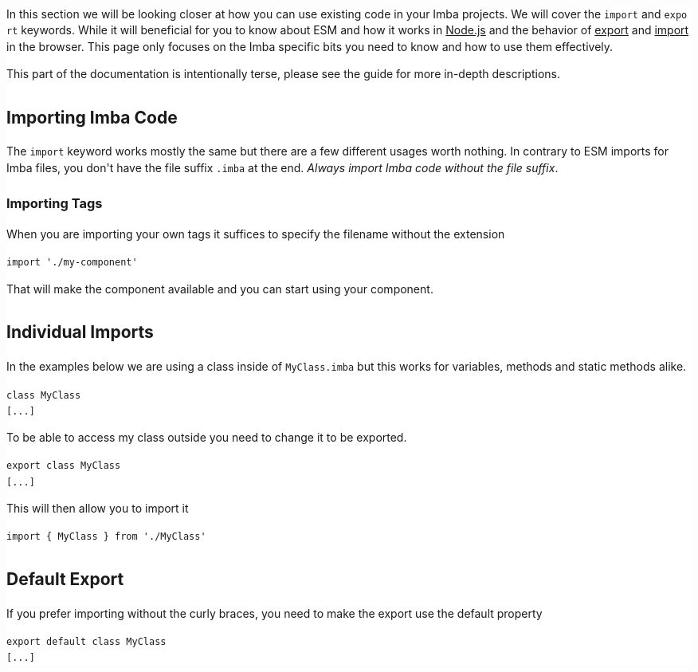 In this section we will be looking closer at how you can use existing code in your Imba projects. We will cover the `import` and `export` keywords. While it will beneficial for you to know about ESM and how it works in [Node.js](https://nodejs.org/api/esm.html#esm_ecmascript_modules) and the behavior of [export](https://developer.mozilla.org/en-US/docs/Web/JavaScript/Reference/Statements/export) and [import](https://developer.mozilla.org/en-US/docs/Web/JavaScript/Reference/Statements/import) in the browser. This page only focuses on the Imba specific bits you need to know and how to use them effectively.

This part of the documentation is intentionally terse, please see the guide for more in-depth descriptions.

## Importing Imba Code

The `import` keyword works mostly the same but there are a few different usages worth nothing. In contrary to ESM imports for Imba files, you don't have the file suffix `.imba` at the end. *Always import Imba code without the file suffix*.

### Importing Tags

When you are importing your own tags it suffices to specify the filename without the extension

```imba
import './my-component'
```

That will make the component available and you can start using your component.

## Individual Imports

In the examples below we are using a class inside of `MyClass.imba` but this works for variables, methods and static methods alike.

```imba
class MyClass
[...]
```

To be able to access my class outside you need to change it to be exported. 

```imba
export class MyClass
[...]
```

This will then allow you to import it 

```imba
import { MyClass } from './MyClass'
```

## Default Export

If you prefer importing without the curly braces, you need to make the export use the default property

```imba
export default class MyClass
[...]
```
